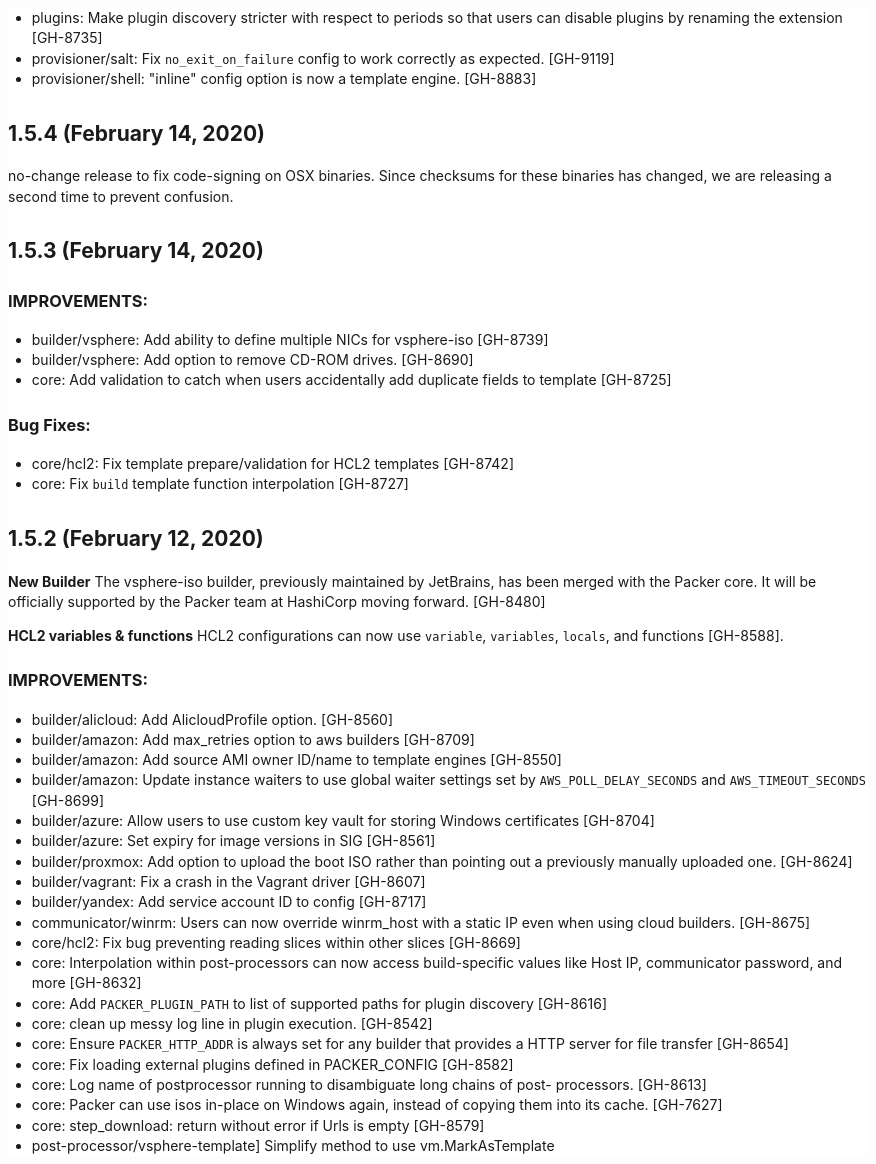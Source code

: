 * plugins: Make plugin discovery stricter with respect to periods so that users
    can disable plugins by renaming the extension [GH-8735]
* provisioner/salt: Fix `no_exit_on_failure` config to work correctly as
    expected. [GH-9119]
* provisioner/shell: "inline" config option is now a template engine. [GH-8883]

## 1.5.4 (February 14, 2020)
no-change release to fix code-signing on OSX binaries. Since checksums for these
binaries has changed, we are releasing a second time to prevent confusion.

## 1.5.3 (February 14, 2020)

### IMPROVEMENTS:
* builder/vsphere: Add ability to define multiple NICs for vsphere-iso
    [GH-8739]
* builder/vsphere: Add option to remove CD-ROM drives. [GH-8690]
* core: Add validation to catch when users accidentally add duplicate fields to
    template [GH-8725]

### Bug Fixes:
* core/hcl2: Fix template prepare/validation for HCL2 templates [GH-8742]
* core: Fix `build` template function interpolation [GH-8727]

## 1.5.2 (February 12, 2020)
**New Builder** The vsphere-iso builder, previously maintained by JetBrains,
has been merged with the Packer core. It will be officially supported by the
Packer team at HashiCorp moving forward. [GH-8480]

**HCL2 variables & functions** HCL2 configurations can now use `variable`,
`variables`, `locals`, and functions [GH-8588].

### IMPROVEMENTS:
* builder/alicloud: Add AlicloudProfile option. [GH-8560]
* builder/amazon: Add max_retries option to aws builders [GH-8709]
* builder/amazon: Add source AMI owner ID/name to template engines [GH-8550]
* builder/amazon: Update instance waiters to use global waiter settings set by
    `AWS_POLL_DELAY_SECONDS` and `AWS_TIMEOUT_SECONDS` [GH-8699]
* builder/azure: Allow users to use custom key vault for storing Windows
    certificates [GH-8704]
* builder/azure: Set expiry for image versions in SIG [GH-8561]
* builder/proxmox: Add option to upload the boot ISO rather than pointing out a
    previously manually uploaded one. [GH-8624]
* builder/vagrant: Fix a crash in the Vagrant driver [GH-8607]
* builder/yandex: Add service account ID to config [GH-8717]
* communicator/winrm: Users can now override winrm_host with a static IP even
    when using cloud builders. [GH-8675]
* core/hcl2: Fix bug preventing reading slices within other slices [GH-8669]
* core:  Interpolation within post-processors can now access build-specific
    values like Host IP, communicator password, and more [GH-8632]
* core: Add `PACKER_PLUGIN_PATH` to list of supported paths for plugin
    discovery [GH-8616]
* core: clean up messy log line in plugin execution. [GH-8542]
* core: Ensure `PACKER_HTTP_ADDR` is always set for any builder that provides a
    HTTP server for file transfer [GH-8654]
* core: Fix loading external plugins defined in PACKER_CONFIG [GH-8582]
* core: Log name of postprocessor running to disambiguate long chains of post-
    processors. [GH-8613]
* core: Packer can use isos in-place on Windows again, instead of copying them
    into its cache. [GH-7627]
* core: step_download: return without error if Urls is empty [GH-8579]
* post-processor/vsphere-template] Simplify method to use vm.MarkAsTemplate
